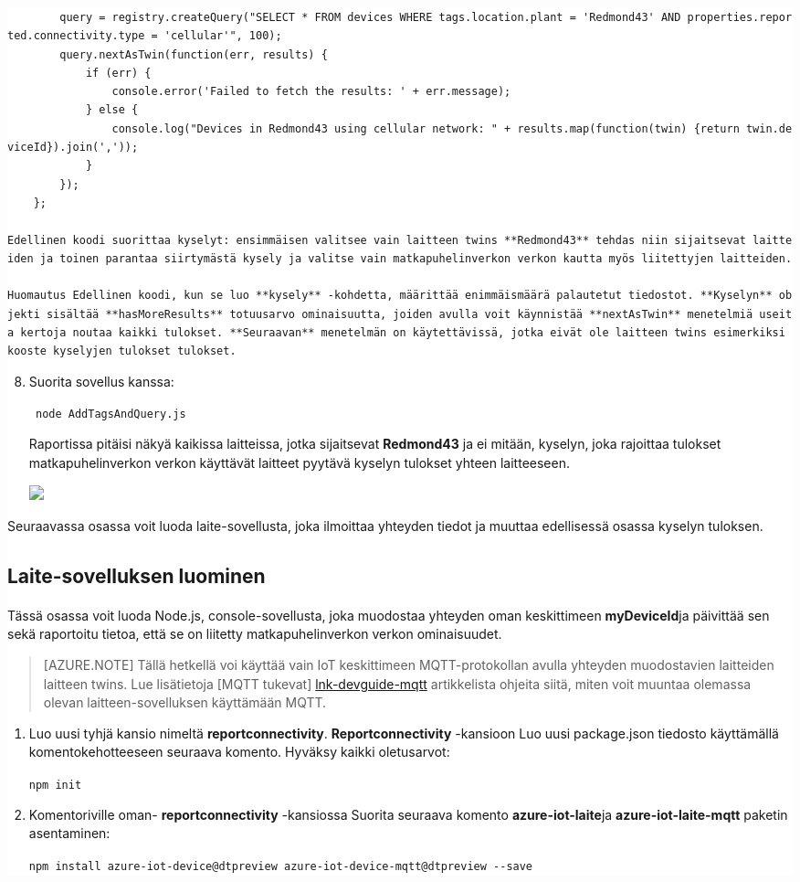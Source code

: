             query = registry.createQuery("SELECT * FROM devices WHERE tags.location.plant = 'Redmond43' AND properties.reported.connectivity.type = 'cellular'", 100);
            query.nextAsTwin(function(err, results) {
                if (err) {
                    console.error('Failed to fetch the results: ' + err.message);
                } else {
                    console.log("Devices in Redmond43 using cellular network: " + results.map(function(twin) {return twin.deviceId}).join(','));
                }
            });
        };

    Edellinen koodi suorittaa kyselyt: ensimmäisen valitsee vain laitteen twins **Redmond43** tehdas niin sijaitsevat laitteiden ja toinen parantaa siirtymästä kysely ja valitse vain matkapuhelinverkon verkon kautta myös liitettyjen laitteiden.

    Huomautus Edellinen koodi, kun se luo **kysely** -kohdetta, määrittää enimmäismäärä palautetut tiedostot. **Kyselyn** objekti sisältää **hasMoreResults** totuusarvo ominaisuutta, joiden avulla voit käynnistää **nextAsTwin** menetelmiä useita kertoja noutaa kaikki tulokset. **Seuraavan** menetelmän on käytettävissä, jotka eivät ole laitteen twins esimerkiksi kooste kyselyjen tulokset tulokset.

8. Suorita sovellus kanssa:

        node AddTagsAndQuery.js

    Raportissa pitäisi näkyä kaikissa laitteissa, jotka sijaitsevat **Redmond43** ja ei mitään, kyselyn, joka rajoittaa tulokset matkapuhelinverkon verkon käyttävät laitteet pyytävä kyselyn tulokset yhteen laitteeseen.

    ![][1]

Seuraavassa osassa voit luoda laite-sovellusta, joka ilmoittaa yhteyden tiedot ja muuttaa edellisessä osassa kyselyn tuloksen.

## <a name="create-the-device-app"></a>Laite-sovelluksen luominen

Tässä osassa voit luoda Node.js, console-sovellusta, joka muodostaa yhteyden oman keskittimeen **myDeviceId**ja päivittää sen sekä raportoitu tietoa, että se on liitetty matkapuhelinverkon verkon ominaisuudet.

> [AZURE.NOTE] Tällä hetkellä voi käyttää vain IoT keskittimeen MQTT-protokollan avulla yhteyden muodostavien laitteiden laitteen twins. Lue lisätietoja [MQTT tukevat] [ lnk-devguide-mqtt] artikkelista ohjeita siitä, miten voit muuntaa olemassa olevan laitteen-sovelluksen käyttämään MQTT.

1. Luo uusi tyhjä kansio nimeltä **reportconnectivity**. **Reportconnectivity** -kansioon Luo uusi package.json tiedosto käyttämällä komentokehotteeseen seuraava komento. Hyväksy kaikki oletusarvot:

    ```
    npm init
    ```

2. Komentoriville oman- **reportconnectivity** -kansiossa Suorita seuraava komento **azure-iot-laite**ja **azure-iot-laite-mqtt** paketin asentaminen:

    ```
    npm install azure-iot-device@dtpreview azure-iot-device-mqtt@dtpreview --save
    ```


[1]: media/iot-hub-node-node-twin-getstarted/service1.png
[3]: media/iot-hub-node-node-twin-getstarted/service2.png
[lnk-hub-sdks]: iot-hub-devguide-sdks.md
[lnk-free-trial]: http://azure.microsoft.com/pricing/free-trial/
[lnk-d2c]: iot-hub-devguide-messaging.md#device-to-cloud-messages
[lnk-methods]: iot-hub-devguide-direct-methods.md
[lnk-twins]: iot-hub-devguide-device-twins.md
[lnk-query]: iot-hub-devguide-query-language.md
[lnk-identity]: iot-hub-devguide-identity-registry.md
[lnk-iothub-getstarted]: iot-hub-node-node-getstarted.md
[lnk-device-management]: iot-hub-device-management-get-started.md
[lnk-gateway-SDK]: iot-hub-linux-gateway-sdk-get-started.md
[lnk-connect-device]: https://azure.microsoft.com/develop/iot/
[lnk-twin-how-to-configure]: iot-hub-node-node-twin-how-to-configure.md
[lnk-dev-setup]: https://github.com/Azure/azure-iot-sdks/blob/master/doc/get_started/node-devbox-setup.md
[lnk-methods-tutorial]: iot-hub-c2d-methods.md
[lnk-devguide-mqtt]: iot-hub-mqtt-support.md